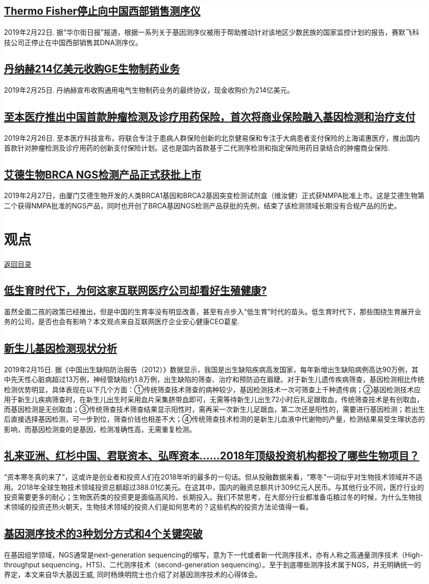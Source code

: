 ## [Thermo Fisher停止向中国西部销售测序仪](https://www.fiercebiotech.com/medtech/thermo-fisher-halting-sequencer-sales-western-china-following-reports-a-dna-surveillance?utm_source=internal&utm_medium=rss)
2019年2月22日. 据“华尔街日报”报道，根据一系列关于基因测序仪被用于帮助推动针对该地区少数民族的国家监控计划的报告，赛默飞科技公司正停止在中国西部销售其DNA测序仪。


## [丹纳赫214亿美元收购GE生物制药业务](https://www.genomeweb.com/business-news/danaher-buy-ge-biopharma-214b#.XHSfoS2B0Wo)
2019年2月25日. 丹纳赫宣布收购通用电气生物制药业务的最终协议，现金收购价为214亿美元。

## [至本医疗推出中国首款肿瘤检测及诊疗用药保险，首次将商业保险融入基因检测和治疗支付](https://vcbeat.net/NzkwYWNlYWU4MDFlM2JjMDA5NTFkOWM2NjQwZWI2MWQ=)
2019年2月26日. 至本医疗科技宣布，将联合专注于患病人群保险创新的北京健易保和专注于大病患者支付保险的上海诺惠医疗，推出国内首款针对肿瘤检测及诊疗用药的创新支付保险计划。这也是国内首款基于二代测序检测和指定保险用药目录结合的肿瘤商业保险.

## [艾德生物BRCA NGS检测产品正式获批上市](http://www.seqchina.cn/9145.html)
2019年2月27日，由厦门艾德生物开发的人类BRCA1基因和BRCA2基因突变检测试剂盒（维汝健）正式获NMPA批准上市。这是艾德生物第二个获得NMPA批准的NGS产品，同时也开创了BRCA基因NGS检测产品获批的先例，结束了该检测领域长期没有合规产品的历史。

# 观点
<p><a href="#阅尔基因内部通讯-2019年2月">返回目录</a></p>

## [低生育时代下，为何这家互联网医疗公司却看好生殖健康?](https://vcbeat.net/ZWJkYmUxN2Y1Yjk2YjlmYmZhNWRjMTUxMzkzMzhmZWQ=)
虽然全面二孩的政策已经推出，但是中国的生育率没有明显改善，甚至有点步入“低生育”时代的苗头。低生育时代下，那些围绕生育展开业务的公司，是否也会有影响？本文观点来自互联网医疗企业安心健康CEO葛星.

## [新生儿基因检测现状分析](http://news.bioon.com/article/6733714.html)
2019年2月15日. 据《中国出生缺陷防治报告（2012）》数据显示，我国是出生缺陷疾病高发国家，每年新增出生缺陷病例高达90万例，其中先天性心脏病超过13万例，神经管缺陷约1.8万例，出生缺陷的筛查、治疗和预防迫在眉睫。对于新生儿遗传疾病筛查，基因检测相比传统检测优势明显，具体表现在以下几个方面：①传统筛查技术筛查的病种较少，基因检测技术一次可筛查上千种遗传病；②基因检测技术应用于新生儿疾病筛查时，在新生儿出生时采用血片采集脐带血即可，无需等待新生儿出生72小时后扎足跟取血，传统筛查技术是有创取血，而基因检测是无创取血；③传统筛查技术筛查结果显示阳性时，需再采一次新生儿足跟血，第二次还是阳性的，需要进行基因检测；若出生后直接选择基因检测，可一步到位，筛查价钱也相差不大；④传统筛查技术检测的是新生儿血液中代谢物的产量，检测结果易受生理状态的影响，而基因检测查的是基因，检测准确性高，无需重复检测。

## [礼来亚洲、红杉中国、君联资本、弘晖资本……2018年顶级投资机构都投了哪些生物项目？](https://vcbeat.net/YTMyMmMxMzhhZGUzMmZiOGJkMGUyYmE4NTVmYWZhZmM=)
“资本寒冬真的来了”，这或许是创业者和投资人们在2018年听的最多的一句话。但从投融数据来看，“寒冬”一词似乎对生物技术领域并不适用。2018年全球生物技术领域投资总额超过388.01亿美元。在这其中，国内的融资总额共计309亿元人民币。与其他行业不同，医疗行业的投资需要更多的耐心；生物医药类的投资更是面临高风险、长期投入。我们不禁思考，在大部分行业都准备屯粮过冬的时候，为什么生物技术领域的投资还热火朝天，生物技术领域的投资人们是如何思考的？这些机构的投资方法论值得一看。

## [基因测序技术的3种划分方式和4个关键突破](https://www.360zhyx.com/home-research-index-rid-72248.shtml)
在基因组学领域，NGS通常是next-generation sequencing的缩写，意为下一代或者新一代测序技术，亦有人称之高通量测序技术（High-throughput sequencing，HTS)、二代测序技术（second-generation sequencing）。至于到底哪些测序技术属于NGS，并无明确统一的界定，本文来自华大基因王威, 同时杨焕明院士也介绍了对基因测序技术的心得体会。
